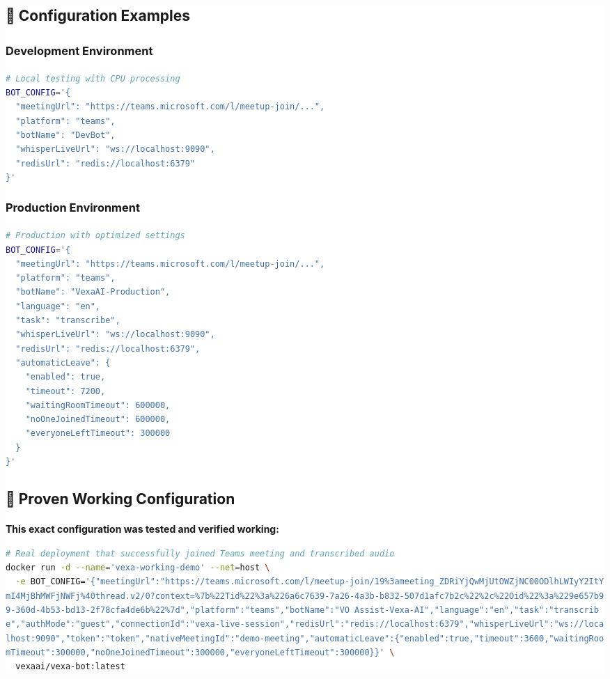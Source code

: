 ## 🔧 Configuration Examples

### Development Environment
```bash
# Local testing with CPU processing
BOT_CONFIG='{
  "meetingUrl": "https://teams.microsoft.com/l/meetup-join/...",
  "platform": "teams",
  "botName": "DevBot",
  "whisperLiveUrl": "ws://localhost:9090",
  "redisUrl": "redis://localhost:6379"
}'
```

### Production Environment  
```bash
# Production with optimized settings
BOT_CONFIG='{
  "meetingUrl": "https://teams.microsoft.com/l/meetup-join/...",
  "platform": "teams", 
  "botName": "VexaAI-Production",
  "language": "en",
  "task": "transcribe",
  "whisperLiveUrl": "ws://localhost:9090",
  "redisUrl": "redis://localhost:6379",
  "automaticLeave": {
    "enabled": true,
    "timeout": 7200,
    "waitingRoomTimeout": 600000,
    "noOneJoinedTimeout": 600000,
    "everyoneLeftTimeout": 300000
  }
}'
```

## 🎯 Proven Working Configuration

**This exact configuration was tested and verified working:**

```bash
# Real deployment that successfully joined Teams meeting and transcribed audio
docker run -d --name='vexa-working-demo' --net=host \
  -e BOT_CONFIG='{"meetingUrl":"https://teams.microsoft.com/l/meetup-join/19%3ameeting_ZDRiYjQwMjUtOWZjNC00ODlhLWIyY2ItYmI4MjBhMWFjNWFj%40thread.v2/0?context=%7b%22Tid%22%3a%226a6c7639-7a26-4a3b-b832-507d1afc7b2c%22%2c%22Oid%22%3a%229e657b99-360d-4b53-bd13-2f78cfa4de6b%22%7d","platform":"teams","botName":"VO Assist-Vexa-AI","language":"en","task":"transcribe","authMode":"guest","connectionId":"vexa-live-session","redisUrl":"redis://localhost:6379","whisperLiveUrl":"ws://localhost:9090","token":"token","nativeMeetingId":"demo-meeting","automaticLeave":{"enabled":true,"timeout":3600,"waitingRoomTimeout":300000,"noOneJoinedTimeout":300000,"everyoneLeftTimeout":300000}}' \
  vexaai/vexa-bot:latest
```
